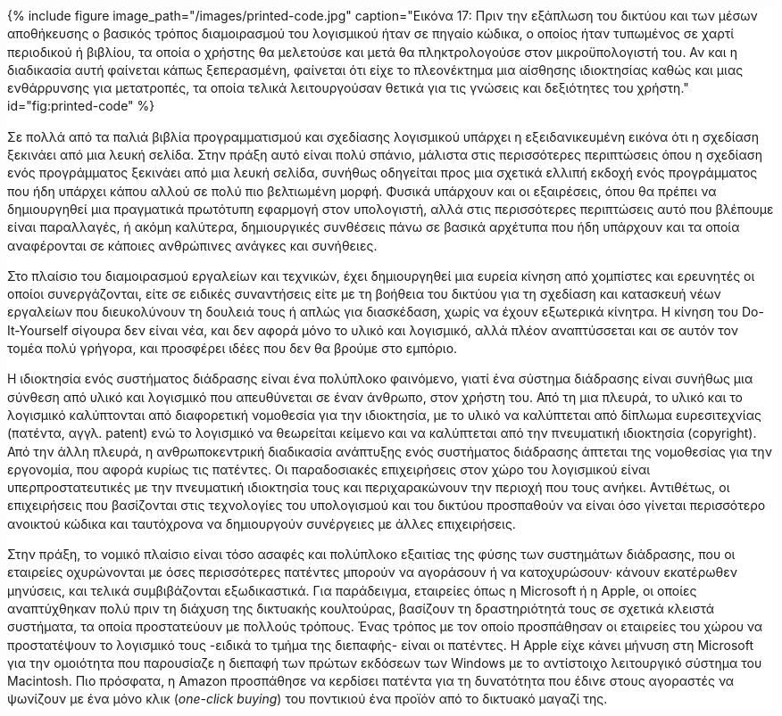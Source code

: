 {% include figure image_path="/images/printed-code.jpg" caption="Εικόνα 17: Πριν την εξάπλωση του δικτύου και των μέσων αποθήκευσης ο βασικός τρόπος διαμοιρασμού του λογισμικού ήταν σε πηγαίο κώδικα, ο οποίος ήταν τυπωμένος σε χαρτί περιοδικού ή βιβλίου, τα οποία ο χρήστης θα μελετούσε και μετά θα πληκτρολογούσε στον μικροϋπολογιστή του. Αν και η διαδικασία αυτή φαίνεται κάπως ξεπερασμένη, φαίνεται ότι είχε το πλεονέκτημα μια αίσθησης ιδιοκτησίας καθώς και μιας ενθάρρυνσης για μετατροπές, τα οποία τελικά λειτουργούσαν θετικά για τις γνώσεις και δεξιότητες του χρήστη." id="fig:printed-code" %}

Σε πολλά από τα παλιά βιβλία προγραμματισμού και σχεδίασης λογισμικού
υπάρχει η εξειδανικευμένη εικόνα ότι η σχεδίαση ξεκινάει από μια λευκή
σελίδα. Στην πράξη αυτό είναι πολύ σπάνιο, μάλιστα στις περισσότερες
περιπτώσεις όπου η σχεδίαση ενός προγράμματος ξεκινάει από μια λευκή
σελίδα, συνήθως οδηγείται προς μια σχετικά ελλιπή εκδοχή ενός
προγράμματος που ήδη υπάρχει κάπου αλλού σε πολύ πιο βελτιωμένη μορφή.
Φυσικά υπάρχουν και οι εξαιρέσεις, όπου θα πρέπει να δημιουργηθεί μια
πραγματικά πρωτότυπη εφαρμογή στον υπολογιστή, αλλά στις περισσότερες
περιπτώσεις αυτό που βλέπουμε είναι παραλλαγές, ή ακόμη καλύτερα,
δημιουργικές συνθέσεις πάνω σε βασικά αρχέτυπα που ήδη υπάρχουν και τα
οποία αναφέρονται σε κάποιες ανθρώπινες ανάγκες και συνήθειες.

Στο πλαίσιο του διαμοιρασμού εργαλείων και τεχνικών, έχει δημιουργηθεί
μια ευρεία κίνηση από χομπίστες και ερευνητές οι οποίοι συνεργάζονται,
είτε σε ειδικές συναντήσεις είτε με τη βοήθεια του δικτύου για τη
σχεδίαση και κατασκευή νέων εργαλείων που διευκολύνουν τη δουλειά τους ή
απλώς για διασκέδαση, χωρίς να έχουν εξωτερικά κίνητρα. Η κίνηση του
Do-It-Yourself σίγουρα δεν είναι νέα, και δεν αφορά μόνο το υλικό και
λογισμικό, αλλά πλέον αναπτύσσεται και σε αυτόν τον τομέα πολύ γρήγορα,
και προσφέρει ιδέες που δεν θα βρούμε στο εμπόριο.

Η ιδιοκτησία ενός συστήματος διάδρασης είναι ένα πολύπλοκο φαινόμενο,
γιατί ένα σύστημα διάδρασης είναι συνήθως μια σύνθεση από υλικό και
λογισμικό που απευθύνεται σε έναν άνθρωπο, στον χρήστη του. Από τη μια
πλευρά, το υλικό και το λογισμικό καλύπτονται από διαφορετική νομοθεσία
για την ιδιοκτησία, με το υλικό να καλύπτεται από δίπλωμα ευρεσιτεχνίας
(πατέντα, αγγλ. patent) ενώ το λογισμικό να θεωρείται κείμενο και να
καλύπτεται από την πνευματική ιδιοκτησία (copyright). Από την άλλη
πλευρά, η ανθρωποκεντρική διαδικασία ανάπτυξης ενός συστήματος διάδρασης
άπτεται της νομοθεσίας για την εργονομία, που αφορά κυρίως τις πατέντες.
Οι παραδοσιακές επιχειρήσεις στον χώρο του λογισμικού είναι
υπερπροστατευτικές με την πνευματική ιδιοκτησία τους και περιχαρακώνουν
την περιοχή που τους ανήκει. Αντιθέτως, οι επιχειρήσεις που βασίζονται
στις τεχνολογίες του υπολογισμού και του δικτύου προσπαθούν να είναι όσο
γίνεται περισσότερο ανοικτού κώδικα και ταυτόχρονα να δημιουργούν
συνέργειες με άλλες επιχειρήσεις.

Στην πράξη, το νομικό πλαίσιο είναι τόσο ασαφές και πολύπλοκο εξαιτίας
της φύσης των συστημάτων διάδρασης, που οι εταιρείες οχυρώνονται με όσες
περισσότερες πατέντες μπορούν να αγοράσουν ή να κατοχυρώσουν· κάνουν
εκατέρωθεν μηνύσεις, και τελικά συμβιβάζονται εξωδικαστικά. Για
παράδειγμα, εταιρείες όπως η Microsoft ή η Apple, οι οποίες αναπτύχθηκαν
πολύ πριν τη διάχυση της δικτυακής κουλτούρας, βασίζουν τη δραστηριότητά
τους σε σχετικά κλειστά συστήματα, τα οποία προστατεύουν με πολλούς
τρόπους. Ένας τρόπος με τον οποίο προσπάθησαν οι εταιρείες του χώρου να
προστατέψουν το λογισμικό τους -ειδικά το τμήμα της διεπαφής- είναι οι
πατέντες. Η Apple είχε κάνει μήνυση στη Microsoft για την ομοιότητα που
παρουσίαζε η διεπαφή των πρώτων εκδόσεων των Windows με το αντίστοιχο
λειτουργικό σύστημα του Macintosh. Πιο πρόσφατα, η Amazon προσπάθησε να
κερδίσει πατέντα για τη δυνατότητα που έδινε στους αγοραστές να ψωνίζουν
με ένα μόνο κλικ (*one-click buying*) του ποντικιού ένα προϊόν από το
δικτυακό μαγαζί της.
